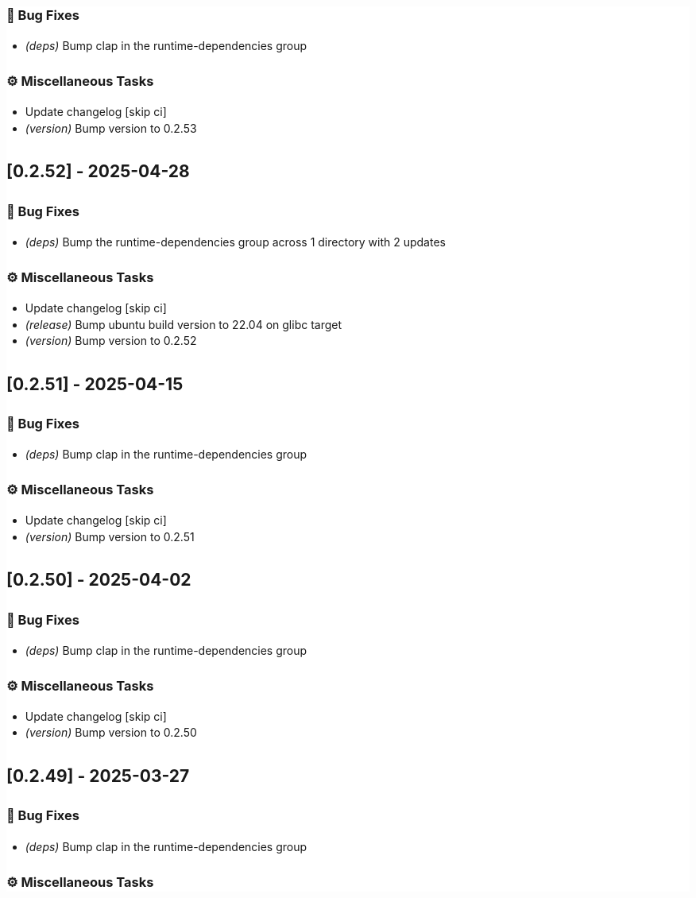 ### 🐛 Bug Fixes

- *(deps)* Bump clap in the runtime-dependencies group

### ⚙️ Miscellaneous Tasks

- Update changelog [skip ci]
- *(version)* Bump version to 0.2.53

## [0.2.52] - 2025-04-28

### 🐛 Bug Fixes

- *(deps)* Bump the runtime-dependencies group across 1 directory with 2 updates

### ⚙️ Miscellaneous Tasks

- Update changelog [skip ci]
- *(release)* Bump ubuntu build version to 22.04 on glibc target
- *(version)* Bump version to 0.2.52

## [0.2.51] - 2025-04-15

### 🐛 Bug Fixes

- *(deps)* Bump clap in the runtime-dependencies group

### ⚙️ Miscellaneous Tasks

- Update changelog [skip ci]
- *(version)* Bump version to 0.2.51

## [0.2.50] - 2025-04-02

### 🐛 Bug Fixes

- *(deps)* Bump clap in the runtime-dependencies group

### ⚙️ Miscellaneous Tasks

- Update changelog [skip ci]
- *(version)* Bump version to 0.2.50

## [0.2.49] - 2025-03-27

### 🐛 Bug Fixes

- *(deps)* Bump clap in the runtime-dependencies group

### ⚙️ Miscellaneous Tasks
